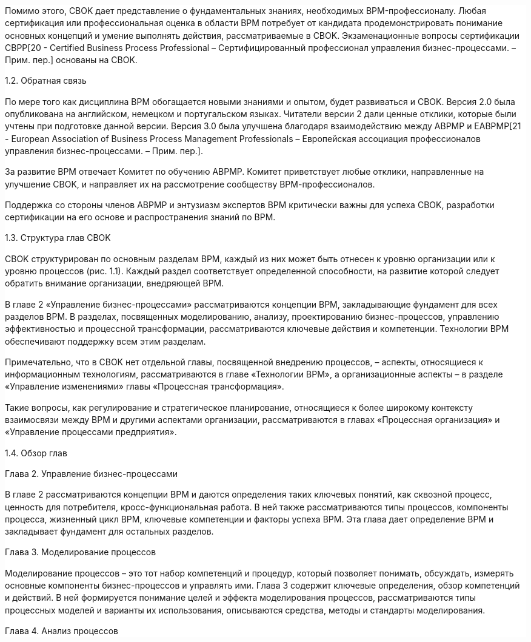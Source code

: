Помимо этого, CBOK дает представление о фундаментальных знаниях, необходимых BPM-профессионалу. Любая сертификация или профессиональная оценка в области BPM потребует от кандидата продемонстрировать понимание основных концепций и умение выполнять действия, рассматриваемые в CBOK. Экзаменационные вопросы сертификации CBPP[20 - Certified Business Process Professional – Сертифицированный профессионал управления бизнес-процессами. – Прим. пер.] основаны на CBOK.

1.2. Обратная связь

По мере того как дисциплина BPM обогащается новыми знаниями и опытом, будет развиваться и CBOK. Версия 2.0 была опубликована на английском, немецком и португальском языках. Читатели версии 2 дали ценные отклики, которые были учтены при подготовке данной версии. Версия 3.0 была улучшена благодаря взаимодействию между ABPMP и EABPMP[21 - European Association of Business Process Management Professionals – Европейская ассоциация профессионалов управления бизнес-процессами. – Прим. пер.].

За развитие BPM отвечает Комитет по обучению ABPMP. Комитет приветствует любые отклики, направленные на улучшение CBOK, и направляет их на рассмотрение сообществу ВРМ-профессионалов.

Поддержка со стороны членов ABPMP и энтузиазм экспертов BPM критически важны для успеха CBOK, разработки сертификации на его основе и распространения знаний по BPM.

1.3. Структура глав CBOK

CBOK структурирован по основным разделам BPM, каждый из них может быть отнесен к уровню организации или к уровню процессов (рис. 1.1). Каждый раздел соответствует определенной способности, на развитие которой следует обратить внимание организации, внедряющей BPM.

В главе 2 «Управление бизнес-процессами» рассматриваются концепции BPM, закладывающие фундамент для всех разделов ВРМ. В разделах, посвященных моделированию, анализу, проектированию бизнес-процессов, управлению эффективностью и процессной трансформации, рассматриваются ключевые действия и компетенции. Технологии BPM обеспечивают поддержку всем этим разделам.

Примечательно, что в CBOK нет отдельной главы, посвященной внедрению процессов, – аспекты, относящиеся к информационным технологиям, рассматриваются в главе «Технологии BPM», а организационные аспекты – в разделе «Управление изменениями» главы «Процессная трансформация».

Такие вопросы, как регулирование и стратегическое планирование, относящиеся к более широкому контексту взаимосвязи между BPM и другими аспектами организации, рассматриваются в главах «Процессная организация» и «Управление процессами предприятия».

1.4. Обзор глав

Глава 2. Управление бизнес-процессами

В главе 2 рассматриваются концепции BPM и даются определения таких ключевых понятий, как сквозной процесс, ценность для потребителя, кросс-функциональная работа. В ней также рассматриваются типы процессов, компоненты процесса, жизненный цикл BPM, ключевые компетенции и факторы успеха BPM. Эта глава дает определение BPM и закладывает фундамент для остальных разделов.

Глава 3. Моделирование процессов

Моделирование процессов – это тот набор компетенций и процедур, который позволяет понимать, обсуждать, измерять основные компоненты бизнес-процессов и управлять ими. Глава 3 содержит ключевые определения, обзор компетенций и действий. В ней формируется понимание целей и эффекта моделирования процессов, рассматриваются типы процессных моделей и варианты их использования, описываются средства, методы и стандарты моделирования.

Глава 4. Анализ процессов
